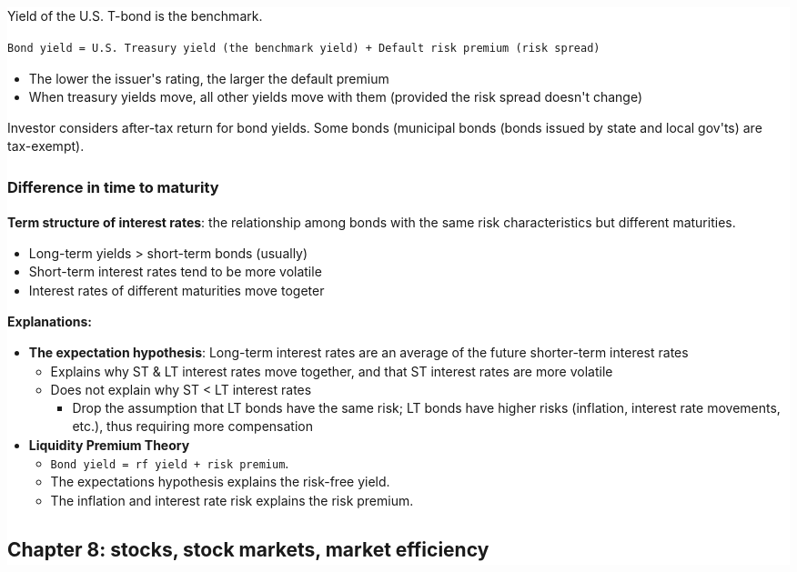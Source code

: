 Yield of the U.S. T-bond is the benchmark.

`Bond yield = U.S. Treasury yield (the benchmark yield) + Default risk premium (risk spread)`

- The lower the issuer's rating, the larger the default premium
- When treasury yields move, all other yields move with them (provided the risk spread doesn't change)

Investor considers after-tax return for bond yields. Some bonds (municipal bonds (bonds issued by state and local gov'ts) are tax-exempt).

### Difference in time to maturity

**Term structure of interest rates**: the relationship among bonds with the same risk characteristics but different maturities.

- Long-term yields > short-term bonds (usually)
- Short-term interest rates tend to be more volatile
- Interest rates of different maturities move togeter

**Explanations:**

- **The expectation hypothesis**: Long-term interest rates are an average of the future shorter-term interest rates
  - Explains why ST & LT interest rates move together, and that ST interest rates are more volatile
  - Does not explain why ST < LT interest rates
    - Drop the assumption that LT bonds have the same risk; LT bonds have higher risks (inflation, interest rate movements, etc.), thus requiring more compensation
- **Liquidity Premium Theory**
  - `Bond yield = rf yield + risk premium`.
  - The expectations hypothesis explains the risk-free yield.
  - The inflation and interest rate risk explains the risk premium.

## Chapter 8: stocks, stock markets, market efficiency



